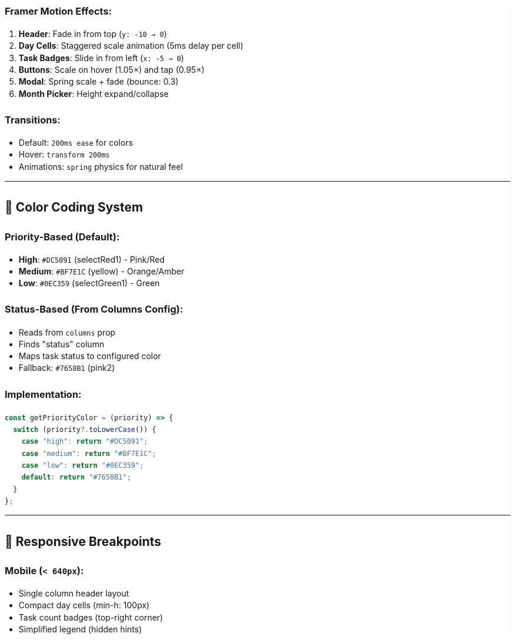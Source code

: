 ### Framer Motion Effects:
1. **Header**: Fade in from top (`y: -10 → 0`)
2. **Day Cells**: Staggered scale animation (5ms delay per cell)
3. **Task Badges**: Slide in from left (`x: -5 → 0`)
4. **Buttons**: Scale on hover (1.05×) and tap (0.95×)
5. **Modal**: Spring scale + fade (bounce: 0.3)
6. **Month Picker**: Height expand/collapse

### Transitions:
- Default: `200ms ease` for colors
- Hover: `transform 200ms`
- Animations: `spring` physics for natural feel

---

## 🎯 Color Coding System

### Priority-Based (Default):
- **High**: `#DC5091` (selectRed1) - Pink/Red
- **Medium**: `#BF7E1C` (yellow) - Orange/Amber
- **Low**: `#0EC359` (selectGreen1) - Green

### Status-Based (From Columns Config):
- Reads from `columns` prop
- Finds "status" column
- Maps task status to configured color
- Fallback: `#7658B1` (pink2)

### Implementation:
```javascript
const getPriorityColor = (priority) => {
  switch (priority?.toLowerCase()) {
    case "high": return "#DC5091";
    case "medium": return "#BF7E1C";
    case "low": return "#0EC359";
    default: return "#7658B1";
  }
};
```

---

## 📱 Responsive Breakpoints

### Mobile (`< 640px`):
- Single column header layout
- Compact day cells (min-h: 100px)
- Task count badges (top-right corner)
- Simplified legend (hidden hints)
